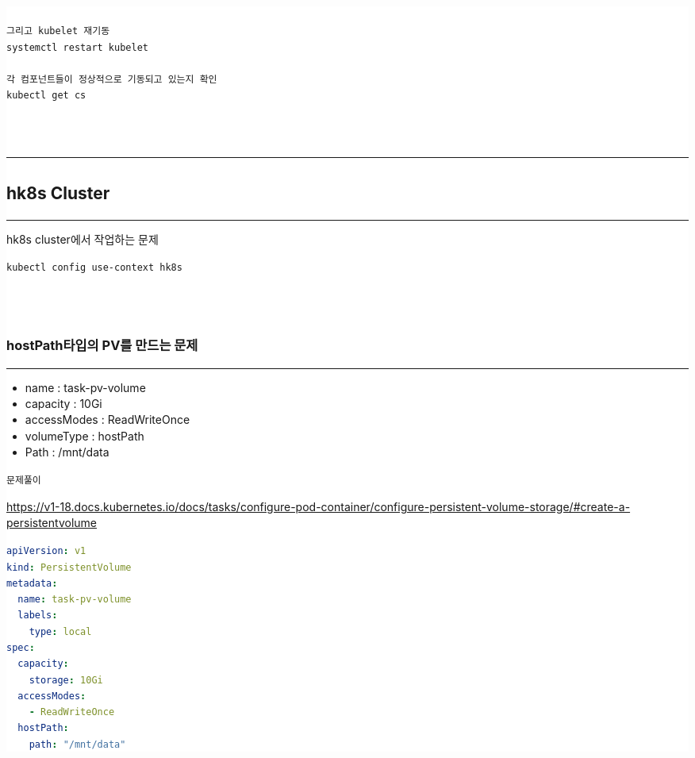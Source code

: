 ```sh

그리고 kubelet 재기동
systemctl restart kubelet

각 컴포넌트들이 정상적으로 기동되고 있는지 확인
kubectl get cs
```

<br/>
<br/>


---
## hk8s Cluster
---

hk8s cluster에서 작업하는 문제
```sh
kubectl config use-context hk8s
```

<br/>
<br/>

### hostPath타입의 PV를 만드는 문제
---

- name : task-pv-volume
- capacity : 10Gi
- accessModes : ReadWriteOnce
- volumeType : hostPath
- Path : /mnt/data

`문제풀이`

<https://v1-18.docs.kubernetes.io/docs/tasks/configure-pod-container/configure-persistent-volume-storage/#create-a-persistentvolume>

```yaml
apiVersion: v1
kind: PersistentVolume
metadata:
  name: task-pv-volume
  labels:
    type: local
spec:
  capacity:
    storage: 10Gi
  accessModes:
    - ReadWriteOnce
  hostPath:
    path: "/mnt/data"
```
